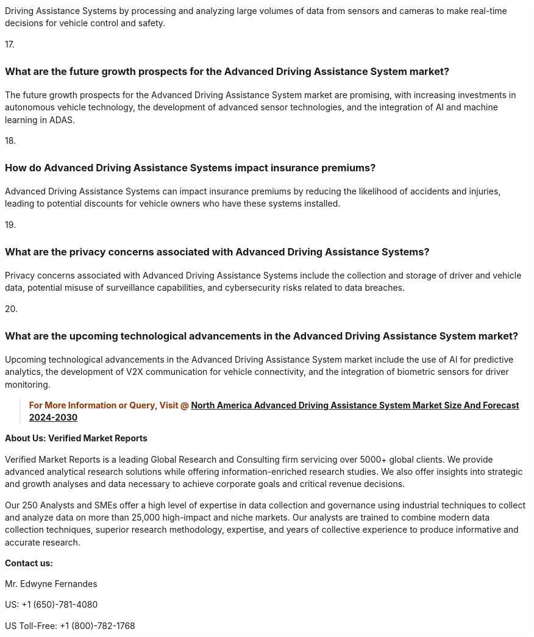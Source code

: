 Driving Assistance Systems by processing and analyzing large volumes of data from sensors and cameras to make real-time decisions for vehicle control and safety.</p>17. <h3>What are the future growth prospects for the Advanced Driving Assistance System market?</div><div></h3><p>The future growth prospects for the Advanced Driving Assistance System market are promising, with increasing investments in autonomous vehicle technology, the development of advanced sensor technologies, and the integration of AI and machine learning in ADAS.</p>18. <h3>How do Advanced Driving Assistance Systems impact insurance premiums?</div><div></h3><p>Advanced Driving Assistance Systems can impact insurance premiums by reducing the likelihood of accidents and injuries, leading to potential discounts for vehicle owners who have these systems installed.</p>19. <h3>What are the privacy concerns associated with Advanced Driving Assistance Systems?</div><div></h3><p>Privacy concerns associated with Advanced Driving Assistance Systems include the collection and storage of driver and vehicle data, potential misuse of surveillance capabilities, and cybersecurity risks related to data breaches.</p>20. <h3>What are the upcoming technological advancements in the Advanced Driving Assistance System market?</div><div></h3><p>Upcoming technological advancements in the Advanced Driving Assistance System market include the use of AI for predictive analytics, the development of V2X communication for vehicle connectivity, and the integration of biometric sensors for driver monitoring.</p></body></html></p><blockquote><p><span style="color: #993300;"><strong>For More Information or Query, Visit @ <a href="https://www.verifiedmarketreports.com/product/advanced-driving-assistance-system-market/">North America Advanced Driving Assistance System Market Size And Forecast 2024-2030</a></strong></span></p></blockquote><p><strong>About Us: Verified Market Reports</strong></p><p>Verified Market Reports is a leading Global Research and Consulting firm servicing over 5000+ global clients. We provide advanced analytical research solutions while offering information-enriched research studies. We also offer insights into strategic and growth analyses and data necessary to achieve corporate goals and critical revenue decisions.</p><p>Our 250 Analysts and SMEs offer a high level of expertise in data collection and governance using industrial techniques to collect and analyze data on more than 25,000 high-impact and niche markets. Our analysts are trained to combine modern data collection techniques, superior research methodology, expertise, and years of collective experience to produce informative and accurate research.</p><p><strong>Contact us:</strong></p><p>Mr. Edwyne Fernandes</p><p>US: +1 (650)-781-4080</p><p>US Toll-Free: +1 (800)-782-1768</p>
